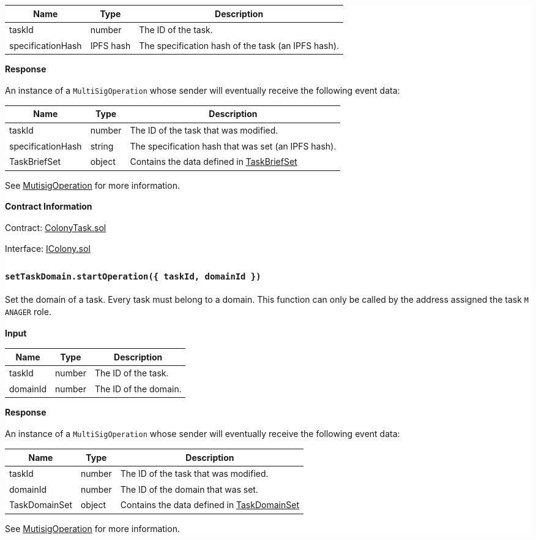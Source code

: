 |Name|Type|Description|
|---|---|---|
|taskId|number|The ID of the task.|
|specificationHash|IPFS hash|The specification hash of the task (an IPFS hash).|

**Response**

An instance of a `MultiSigOperation` whose sender will eventually receive the following event data:

|Name|Type|Description|
|---|---|---|
|taskId|number|The ID of the task that was modified.|
|specificationHash|string|The specification hash that was set (an IPFS hash).|
|TaskBriefSet|object|Contains the data defined in [TaskBriefSet](#eventstaskbriefset)|

See [MutisigOperation](/colonyjs/api-multisigoperation/) for more information.

**Contract Information**


  
  
Contract: [ColonyTask.sol](https://github.com/JoinColony/colonyNetwork/tree/8d3a50719cd51459db153006b5bd56c031e9d169/contracts/ColonyTask.sol)
  
Interface: [IColony.sol](https://github.com/JoinColony/colonyNetwork/tree/8d3a50719cd51459db153006b5bd56c031e9d169/contracts/IColony.sol)
  

### `setTaskDomain.startOperation({ taskId, domainId })`

Set the domain of a task. Every task must belong to a domain. This function can only be called by the address assigned the task `MANAGER` role.

**Input**

|Name|Type|Description|
|---|---|---|
|taskId|number|The ID of the task.|
|domainId|number|The ID of the domain.|

**Response**

An instance of a `MultiSigOperation` whose sender will eventually receive the following event data:

|Name|Type|Description|
|---|---|---|
|taskId|number|The ID of the task that was modified.|
|domainId|number|The ID of the domain that was set.|
|TaskDomainSet|object|Contains the data defined in [TaskDomainSet](#eventstaskdomainset)|

See [MutisigOperation](/colonyjs/api-multisigoperation/) for more information.
